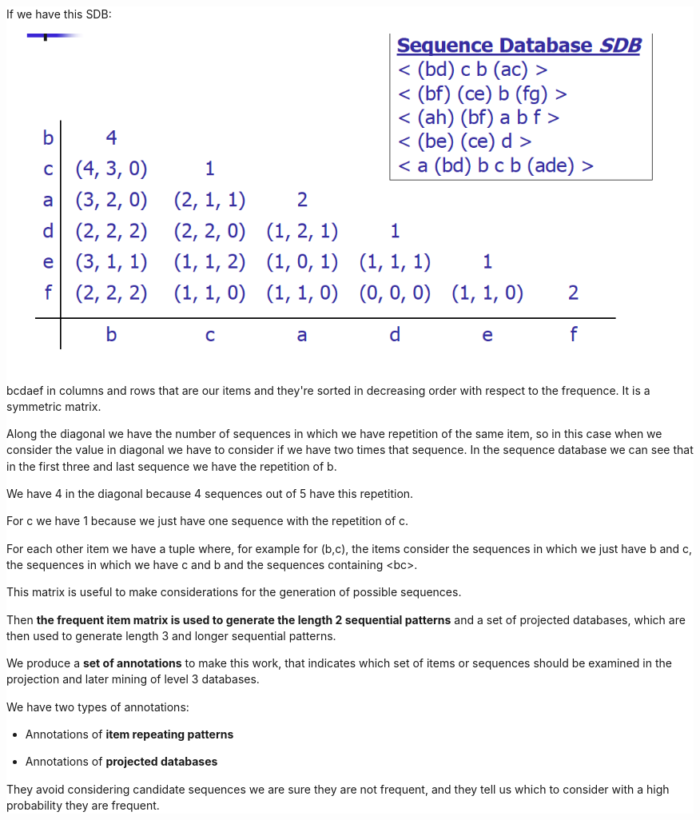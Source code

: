 If we have this SDB:

![alt](../media/image692.png)

bcdaef in columns and rows that are our items and they're sorted in decreasing order with respect to the frequence. It is a symmetric matrix.

Along the diagonal we have the number of sequences in which we have repetition of the same item, so in this case when we consider the value in diagonal we have to consider if we have two times that sequence. In the sequence database we can see that in the first three and last sequence we have the repetition of b.

We have 4 in the diagonal because 4 sequences out of 5 have this repetition.

For c we have 1 because we just have one sequence with the repetition of c.

For each other item we have a tuple where, for example for (b,c), the items consider the sequences in which we just have b and c, the sequences in which we have c and b and the sequences containing \<bc\>.

This matrix is useful to make considerations for the generation of possible sequences.

Then __the frequent item matrix is used to generate the length 2 sequential patterns__ and a set of projected databases, which are then used to generate length 3 and longer sequential patterns.

We produce a __set of annotations__ to make this work, that indicates which set of items or sequences should be examined in the projection and later mining of level 3 databases.

We have two types of annotations:

-   Annotations of __item repeating patterns__

-   Annotations of __projected databases__

They avoid considering candidate sequences we are sure they are not frequent, and they tell us which to consider with a high probability they are frequent.
